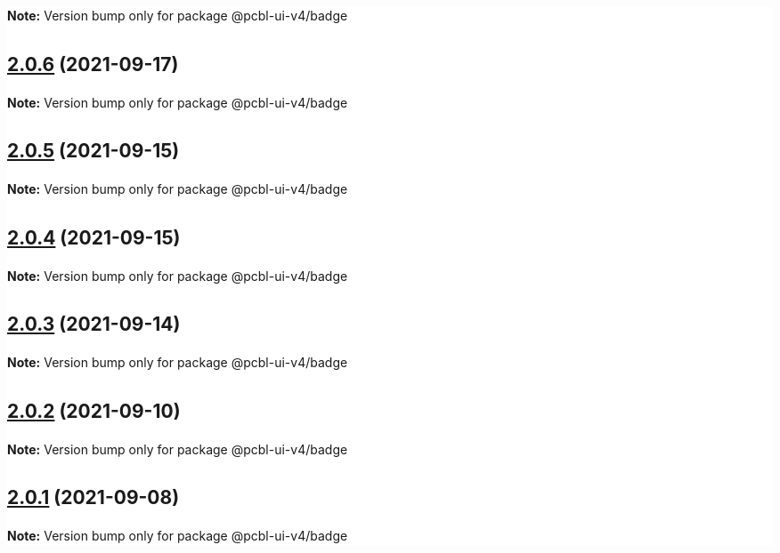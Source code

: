 **Note:** Version bump only for package @pcbl-ui-v4/badge





## [2.0.6](https://bitbucket.pcbltools.ru/bitbucket/projects/EDUPOWER/repos/uikit/browse/packages/ui/Badge/compare/@pcbl-ui-v4/badge@2.0.5...@pcbl-ui-v4/badge@2.0.6) (2021-09-17)

**Note:** Version bump only for package @pcbl-ui-v4/badge





## [2.0.5](https://bitbucket.pcbltools.ru/bitbucket/projects/EDUPOWER/repos/uikit/browse/packages/ui/Badge/compare/@pcbl-ui-v4/badge@2.0.4...@pcbl-ui-v4/badge@2.0.5) (2021-09-15)

**Note:** Version bump only for package @pcbl-ui-v4/badge





## [2.0.4](https://bitbucket.pcbltools.ru/bitbucket/projects/EDUPOWER/repos/uikit/browse/packages/ui/Badge/compare/@pcbl-ui-v4/badge@2.0.3...@pcbl-ui-v4/badge@2.0.4) (2021-09-15)

**Note:** Version bump only for package @pcbl-ui-v4/badge





## [2.0.3](https://bitbucket.pcbltools.ru/bitbucket/projects/EDUPOWER/repos/uikit/browse/packages/ui/Badge/compare/@pcbl-ui-v4/badge@2.0.2...@pcbl-ui-v4/badge@2.0.3) (2021-09-14)

**Note:** Version bump only for package @pcbl-ui-v4/badge





## [2.0.2](https://bitbucket.pcbltools.ru/bitbucket/projects/EDUPOWER/repos/uikit/browse/packages/ui/Badge/compare/@pcbl-ui-v4/badge@2.0.1...@pcbl-ui-v4/badge@2.0.2) (2021-09-10)

**Note:** Version bump only for package @pcbl-ui-v4/badge





## [2.0.1](https://bitbucket.pcbltools.ru/bitbucket/projects/EDUPOWER/repos/uikit/browse/packages/ui/Badge/compare/@pcbl-ui-v4/badge@2.0.0...@pcbl-ui-v4/badge@2.0.1) (2021-09-08)

**Note:** Version bump only for package @pcbl-ui-v4/badge
